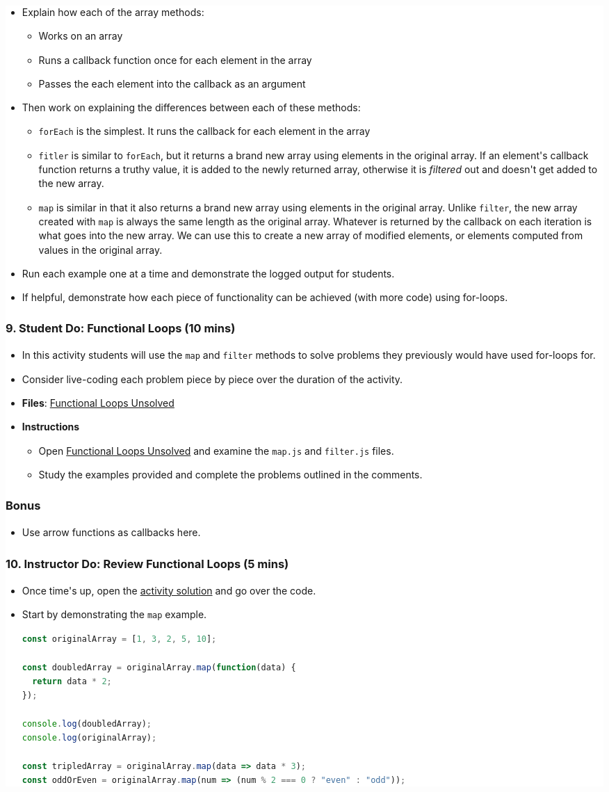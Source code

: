   * Explain how each of the array methods:

    * Works on an array

    * Runs a callback function once for each element in the array

    * Passes the each element into the callback as an argument

  * Then work on explaining the differences between each of these methods:

    * `forEach` is the simplest. It runs the callback for each element in the array

    * `fitler` is similar to `forEach`, but it returns a brand new array using elements in the original array. If an element's callback function returns a truthy value, it is added to the newly returned array, otherwise it is _filtered_ out and doesn't get added to the new array.

    * `map` is similar in that it also returns a brand new array using elements in the original array. Unlike `filter`, the new array created with `map` is always the same length as the original array. Whatever is returned by the callback on each iteration is what goes into the new array. We can use this to create a new array of modified elements, or elements computed from values in the original array.

* Run each example one at a time and demonstrate the logged output for students.

* If helpful, demonstrate how each piece of functionality can be achieved (with more code) using for-loops.

### 9. Student Do: Functional Loops (10 mins) 

* In this activity students will use the `map` and `filter` methods to solve problems they previously would have used for-loops for.

* Consider live-coding each problem piece by piece over the duration of the activity.

* **Files**: [Functional Loops Unsolved](../../../../01-Class-Content/09-nodejs/02-day/07-Stu_FunctionalLoops/Unsolved)

* **Instructions**

  * Open [Functional Loops Unsolved](../../../../01-Class-Content/09-nodejs/02-day/07-Stu_FunctionalLoops/Unsolved) and examine the `map.js` and `filter.js` files. 

  * Study the examples provided and complete the problems outlined in the comments.

### Bonus

* Use arrow functions as callbacks here.

### 10. Instructor Do: Review Functional Loops (5 mins)

* Once time's up, open the [activity solution](../../../../01-Class-Content/09-nodejs/02-day/07-Stu_FunctionalLoops/Solved) and go over the code.

* Start by demonstrating the `map` example.

  ```js
  const originalArray = [1, 3, 2, 5, 10];

  const doubledArray = originalArray.map(function(data) {
    return data * 2;
  });

  console.log(doubledArray);
  console.log(originalArray);

  const tripledArray = originalArray.map(data => data * 3);
  const oddOrEven = originalArray.map(num => (num % 2 === 0 ? "even" : "odd"));
  ```
